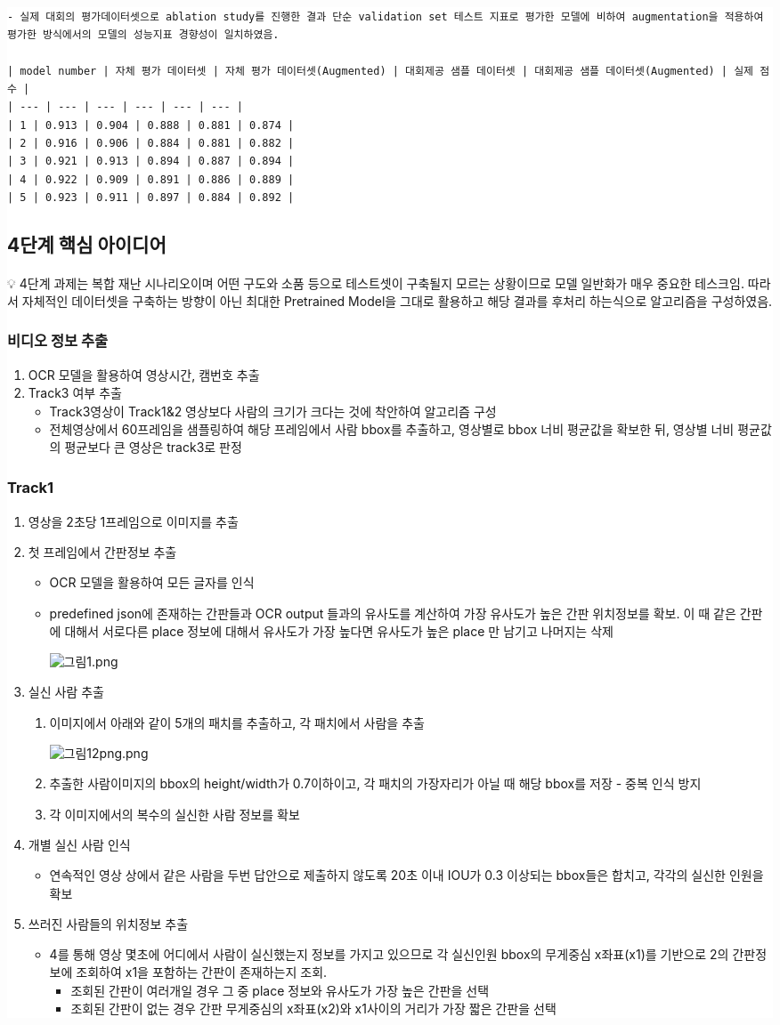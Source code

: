     - 실제 대회의 평가데이터셋으로 ablation study를 진행한 결과 단순 validation set 테스트 지표로 평가한 모델에 비하여 augmentation을 적용하여 평가한 방식에서의 모델의 성능지표 경향성이 일치하였음.
    
    | model number | 자체 평가 데이터셋 | 자체 평가 데이터셋(Augmented) | 대회제공 샘플 데이터셋 | 대회제공 샘플 데이터셋(Augmented) | 실제 점수 |
    | --- | --- | --- | --- | --- | --- |
    | 1 | 0.913 | 0.904 | 0.888 | 0.881 | 0.874 |
    | 2 | 0.916 | 0.906 | 0.884 | 0.881 | 0.882 |
    | 3 | 0.921 | 0.913 | 0.894 | 0.887 | 0.894 |
    | 4 | 0.922 | 0.909 | 0.891 | 0.886 | 0.889 |
    | 5 | 0.923 | 0.911 | 0.897 | 0.884 | 0.892 |


## 4단계 핵심 아이디어

<aside>
💡 4단계 과제는 복합 재난 시나리오이며 어떤 구도와 소품 등으로 테스트셋이 구축될지 모르는 상황이므로 모델 일반화가 매우 중요한 테스크임. 
따라서 자체적인 데이터셋을 구축하는 방향이 아닌 최대한 Pretrained Model을 그대로 활용하고 해당 결과를 후처리 하는식으로 알고리즘을 구성하였음.

</aside>

### 비디오 정보 추출

1. OCR 모델을 활용하여 영상시간, 캠번호 추출
2. Track3 여부 추출
    - Track3영상이 Track1&2 영상보다 사람의 크기가 크다는 것에 착안하여 알고리즘 구성
    - 전체영상에서 60프레임을 샘플링하여 해당 프레임에서 사람 bbox를 추출하고, 영상별로 bbox 너비 평균값을 확보한 뒤, 영상별 너비 평균값의 평균보다 큰 영상은 track3로 판정

### Track1

1. 영상을 2초당 1프레임으로 이미지를 추출
2. 첫 프레임에서 간판정보 추출
    - OCR 모델을 활용하여 모든 글자를 인식
    - predefined json에 존재하는 간판들과 OCR output 들과의 유사도를 계산하여 가장 유사도가 높은 간판 위치정보를 확보. 이 때 같은 간판에 대해서 서로다른 place 정보에 대해서 유사도가 가장 높다면 유사도가 높은 place 만 남기고 나머지는 삭제
        
        ![그림1.png](IITP%20%E1%84%87%E1%85%AE%E1%84%89%E1%85%B3%E1%84%87%E1%85%A1%E1%86%AF%E1%84%91%E1%85%AD%E1%84%8C%E1%85%A1%E1%84%85%E1%85%AD%20821ce6db5fa54f568ab86dd1a279e04b/%25E1%2584%2580%25E1%2585%25B3%25E1%2584%2585%25E1%2585%25B5%25E1%2586%25B71.png)
        
3. 실신 사람 추출
    1. 이미지에서 아래와 같이 5개의 패치를 추출하고, 각 패치에서 사람을 추출 
        
        ![그림12png.png](IITP%20%E1%84%87%E1%85%AE%E1%84%89%E1%85%B3%E1%84%87%E1%85%A1%E1%86%AF%E1%84%91%E1%85%AD%E1%84%8C%E1%85%A1%E1%84%85%E1%85%AD%20821ce6db5fa54f568ab86dd1a279e04b/%25E1%2584%2580%25E1%2585%25B3%25E1%2584%2585%25E1%2585%25B5%25E1%2586%25B712png.png)
        
    2. 추출한 사람이미지의 bbox의 height/width가 0.7이하이고, 각 패치의 가장자리가 아닐 때 해당 bbox를 저장 - 중복 인식 방지
    3. 각 이미지에서의 복수의 실신한 사람 정보를 확보
4. 개별 실신 사람 인식
    - 연속적인 영상 상에서 같은 사람을 두번 답안으로 제출하지 않도록 20초 이내 IOU가 0.3 이상되는 bbox들은 합치고, 각각의 실신한 인원을 확보
5. 쓰러진 사람들의 위치정보 추출
    - 4를 통해 영상 몇초에 어디에서 사람이 실신했는지 정보를 가지고 있으므로 각 실신인원 bbox의 무게중심 x좌표(x1)를 기반으로 2의 간판정보에 조회하여 x1을 포함하는 간판이 존재하는지 조회.
        - 조회된 간판이 여러개일 경우 그 중 place 정보와 유사도가 가장 높은 간판을 선택
        - 조회된 간판이 없는 경우 간판 무게중심의 x좌표(x2)와 x1사이의 거리가 가장 짧은 간판을 선택
    